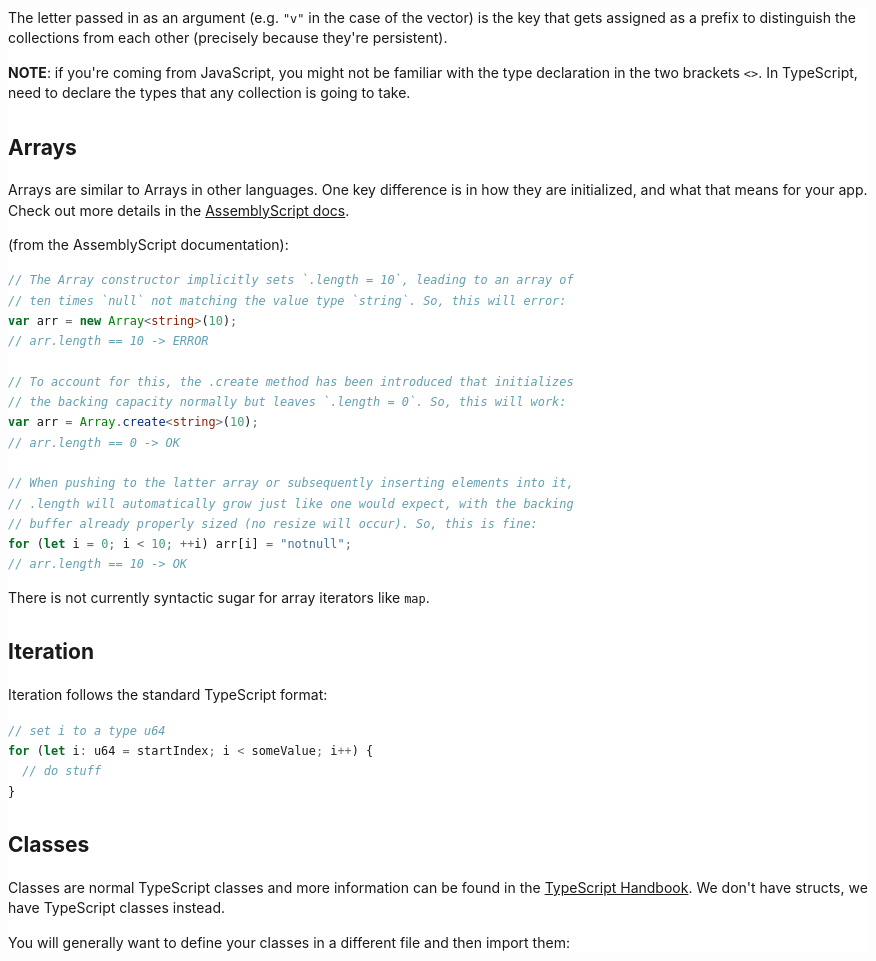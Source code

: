 The letter passed in as an argument \(e.g. `"v"` in the case of the vector\) is the key that gets assigned as a prefix to distinguish the collections from each other \(precisely because they're persistent\).

**NOTE**: if you're coming from JavaScript, you might not be familiar with the type declaration in the two brackets `<>`. In TypeScript, need to declare the types that any collection is going to take.

## Arrays

Arrays are similar to Arrays in other languages. One key difference is in how they are initialized, and what that means for your app. Check out more details in the [AssemblyScript docs](https://docs.assemblyscript.org/standard-library/array).

\(from the AssemblyScript documentation\):

```typescript
// The Array constructor implicitly sets `.length = 10`, leading to an array of
// ten times `null` not matching the value type `string`. So, this will error:
var arr = new Array<string>(10);
// arr.length == 10 -> ERROR

// To account for this, the .create method has been introduced that initializes
// the backing capacity normally but leaves `.length = 0`. So, this will work:
var arr = Array.create<string>(10);
// arr.length == 0 -> OK

// When pushing to the latter array or subsequently inserting elements into it,
// .length will automatically grow just like one would expect, with the backing
// buffer already properly sized (no resize will occur). So, this is fine:
for (let i = 0; i < 10; ++i) arr[i] = "notnull";
// arr.length == 10 -> OK
```

There is not currently syntactic sugar for array iterators like `map`.

## Iteration

Iteration follows the standard TypeScript format:

```typescript
// set i to a type u64
for (let i: u64 = startIndex; i < someValue; i++) {
  // do stuff
}
```

## Classes

Classes are normal TypeScript classes and more information can be found in the [TypeScript Handbook](https://www.typescriptlang.org/docs/handbook/classes.html). We don't have structs, we have TypeScript classes instead.

You will generally want to define your classes in a different file and then import them:
